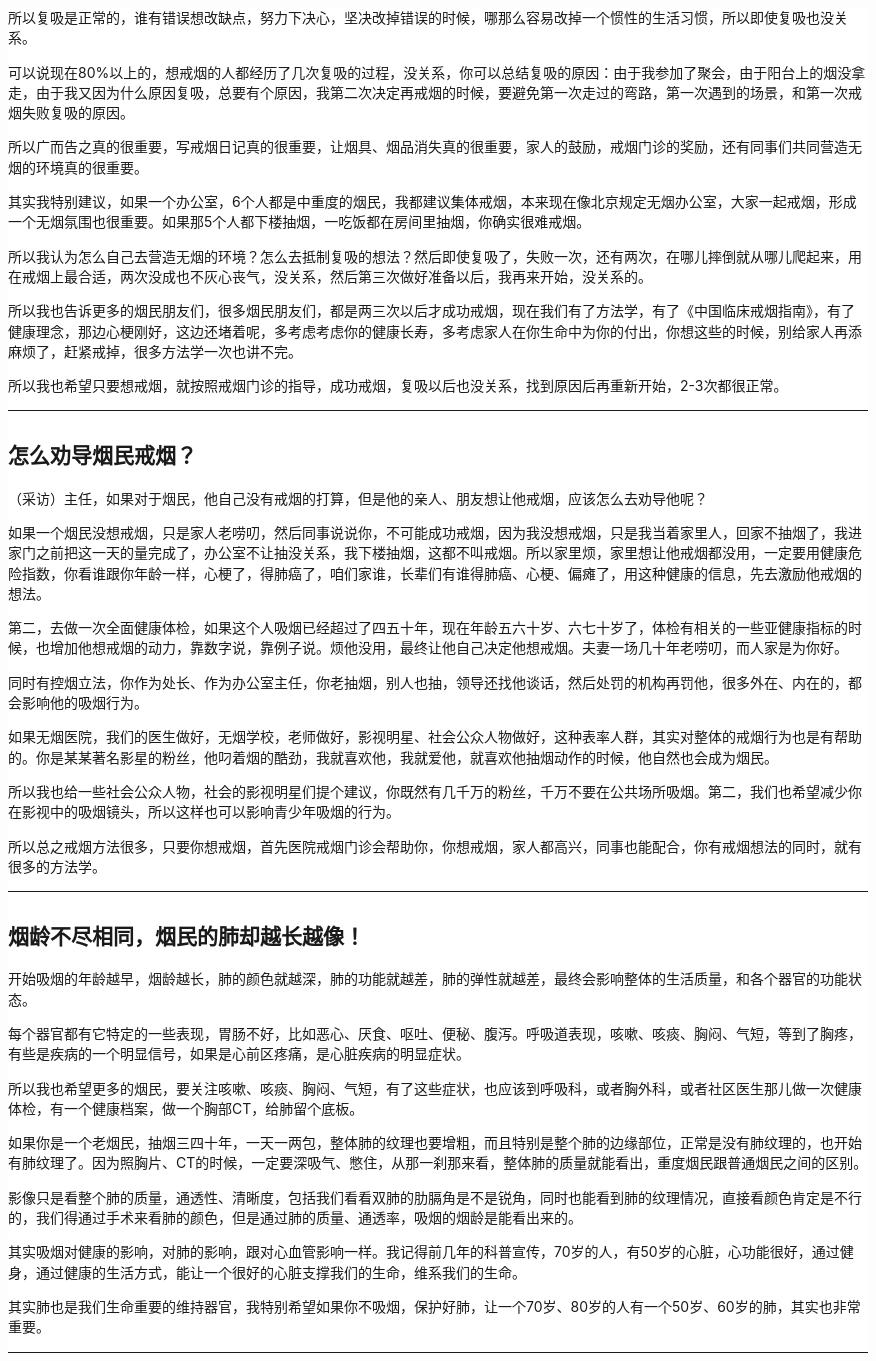 所以复吸是正常的，谁有错误想改缺点，努力下决心，坚决改掉错误的时候，哪那么容易改掉一个惯性的生活习惯，所以即使复吸也没关系。

可以说现在80%以上的，想戒烟的人都经历了几次复吸的过程，没关系，你可以总结复吸的原因：由于我参加了聚会，由于阳台上的烟没拿走，由于我又因为什么原因复吸，总要有个原因，我第二次决定再戒烟的时候，要避免第一次走过的弯路，第一次遇到的场景，和第一次戒烟失败复吸的原因。

所以广而告之真的很重要，写戒烟日记真的很重要，让烟具、烟品消失真的很重要，家人的鼓励，戒烟门诊的奖励，还有同事们共同营造无烟的环境真的很重要。

其实我特别建议，如果一个办公室，6个人都是中重度的烟民，我都建议集体戒烟，本来现在像北京规定无烟办公室，大家一起戒烟，形成一个无烟氛围也很重要。如果那5个人都下楼抽烟，一吃饭都在房间里抽烟，你确实很难戒烟。

所以我认为怎么自己去营造无烟的环境？怎么去抵制复吸的想法？然后即使复吸了，失败一次，还有两次，在哪儿摔倒就从哪儿爬起来，用在戒烟上最合适，两次没成也不灰心丧气，没关系，然后第三次做好准备以后，我再来开始，没关系的。

所以我也告诉更多的烟民朋友们，很多烟民朋友们，都是两三次以后才成功戒烟，现在我们有了方法学，有了《中国临床戒烟指南》，有了健康理念，那边心梗刚好，这边还堵着呢，多考虑考虑你的健康长寿，多考虑家人在你生命中为你的付出，你想这些的时候，别给家人再添麻烦了，赶紧戒掉，很多方法学一次也讲不完。

所以我也希望只要想戒烟，就按照戒烟门诊的指导，成功戒烟，复吸以后也没关系，找到原因后再重新开始，2-3次都很正常。

---

## 怎么劝导烟民戒烟？

（采访）主任，如果对于烟民，他自己没有戒烟的打算，但是他的亲人、朋友想让他戒烟，应该怎么去劝导他呢？

如果一个烟民没想戒烟，只是家人老唠叨，然后同事说说你，不可能成功戒烟，因为我没想戒烟，只是我当着家里人，回家不抽烟了，我进家门之前把这一天的量完成了，办公室不让抽没关系，我下楼抽烟，这都不叫戒烟。所以家里烦，家里想让他戒烟都没用，一定要用健康危险指数，你看谁跟你年龄一样，心梗了，得肺癌了，咱们家谁，长辈们有谁得肺癌、心梗、偏瘫了，用这种健康的信息，先去激励他戒烟的想法。

第二，去做一次全面健康体检，如果这个人吸烟已经超过了四五十年，现在年龄五六十岁、六七十岁了，体检有相关的一些亚健康指标的时候，也增加他想戒烟的动力，靠数字说，靠例子说。烦他没用，最终让他自己决定他想戒烟。夫妻一场几十年老唠叨，而人家是为你好。

同时有控烟立法，你作为处长、作为办公室主任，你老抽烟，别人也抽，领导还找他谈话，然后处罚的机构再罚他，很多外在、内在的，都会影响他的吸烟行为。

如果无烟医院，我们的医生做好，无烟学校，老师做好，影视明星、社会公众人物做好，这种表率人群，其实对整体的戒烟行为也是有帮助的。你是某某著名影星的粉丝，他叼着烟的酷劲，我就喜欢他，我就爱他，就喜欢他抽烟动作的时候，他自然也会成为烟民。

所以我也给一些社会公众人物，社会的影视明星们提个建议，你既然有几千万的粉丝，千万不要在公共场所吸烟。第二，我们也希望减少你在影视中的吸烟镜头，所以这样也可以影响青少年吸烟的行为。

所以总之戒烟方法很多，只要你想戒烟，首先医院戒烟门诊会帮助你，你想戒烟，家人都高兴，同事也能配合，你有戒烟想法的同时，就有很多的方法学。

---

## 烟龄不尽相同，烟民的肺却越长越像！

开始吸烟的年龄越早，烟龄越长，肺的颜色就越深，肺的功能就越差，肺的弹性就越差，最终会影响整体的生活质量，和各个器官的功能状态。

每个器官都有它特定的一些表现，胃肠不好，比如恶心、厌食、呕吐、便秘、腹泻。呼吸道表现，咳嗽、咳痰、胸闷、气短，等到了胸疼，有些是疾病的一个明显信号，如果是心前区疼痛，是心脏疾病的明显症状。

所以我也希望更多的烟民，要关注咳嗽、咳痰、胸闷、气短，有了这些症状，也应该到呼吸科，或者胸外科，或者社区医生那儿做一次健康体检，有一个健康档案，做一个胸部CT，给肺留个底板。

如果你是一个老烟民，抽烟三四十年，一天一两包，整体肺的纹理也要增粗，而且特别是整个肺的边缘部位，正常是没有肺纹理的，也开始有肺纹理了。因为照胸片、CT的时候，一定要深吸气、憋住，从那一刹那来看，整体肺的质量就能看出，重度烟民跟普通烟民之间的区别。

影像只是看整个肺的质量，通透性、清晰度，包括我们看看双肺的肋膈角是不是锐角，同时也能看到肺的纹理情况，直接看颜色肯定是不行的，我们得通过手术来看肺的颜色，但是通过肺的质量、通透率，吸烟的烟龄是能看出来的。

其实吸烟对健康的影响，对肺的影响，跟对心血管影响一样。我记得前几年的科普宣传，70岁的人，有50岁的心脏，心功能很好，通过健身，通过健康的生活方式，能让一个很好的心脏支撑我们的生命，维系我们的生命。

其实肺也是我们生命重要的维持器官，我特别希望如果你不吸烟，保护好肺，让一个70岁、80岁的人有一个50岁、60岁的肺，其实也非常重要。

---
